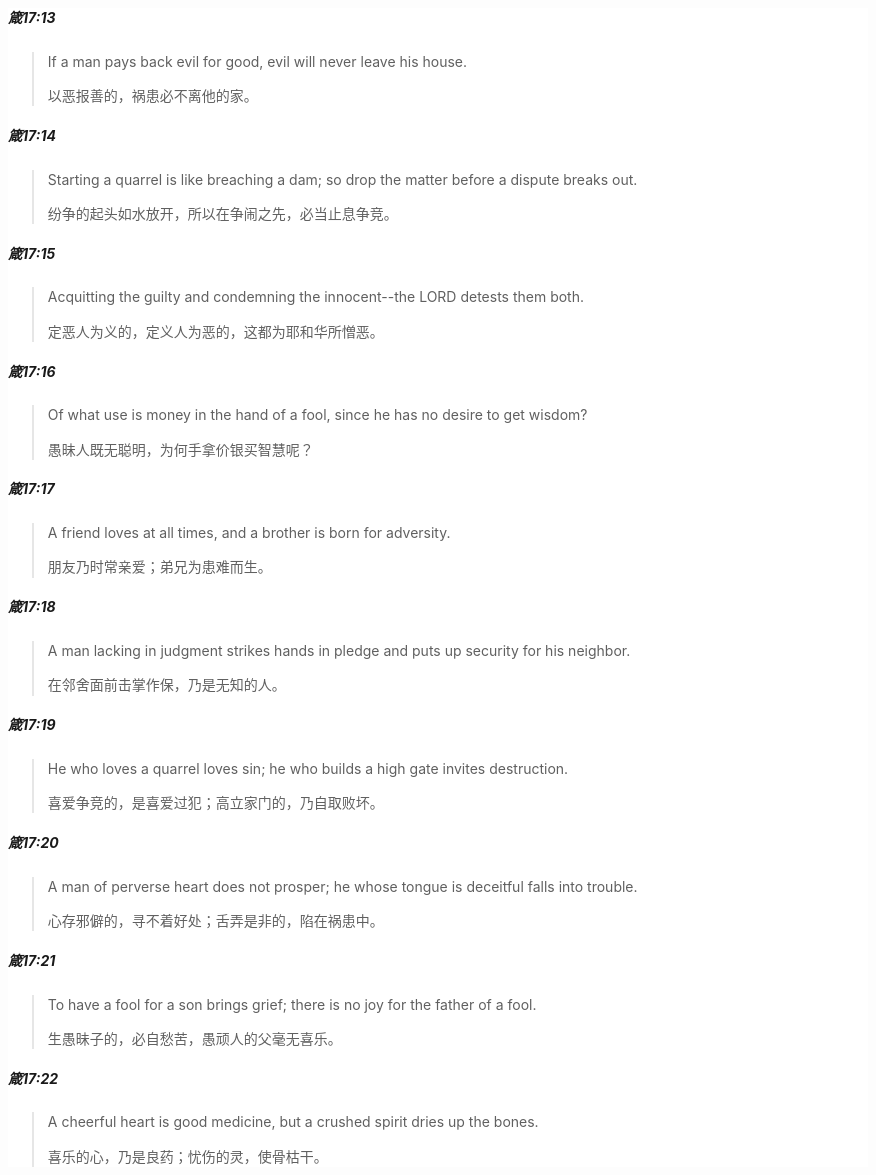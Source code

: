 
##### 箴17:13
> If a man pays back evil for good, evil will never leave his house.
>
> 以恶报善的，祸患必不离他的家。


##### 箴17:14
> Starting a quarrel is like breaching a dam; so drop the matter before a dispute breaks out.
>
> 纷争的起头如水放开，所以在争闹之先，必当止息争竞。


##### 箴17:15
> Acquitting the guilty and condemning the innocent--the LORD detests them both.
>
> 定恶人为义的，定义人为恶的，这都为耶和华所憎恶。


##### 箴17:16
> Of what use is money in the hand of a fool, since he has no desire to get wisdom?
>
> 愚昧人既无聪明，为何手拿价银买智慧呢？


##### 箴17:17
> A friend loves at all times, and a brother is born for adversity.
>
> 朋友乃时常亲爱；弟兄为患难而生。


##### 箴17:18
> A man lacking in judgment strikes hands in pledge and puts up security for his neighbor.
>
> 在邻舍面前击掌作保，乃是无知的人。


##### 箴17:19
> He who loves a quarrel loves sin; he who builds a high gate invites destruction.
>
> 喜爱争竞的，是喜爱过犯；高立家门的，乃自取败坏。


##### 箴17:20
> A man of perverse heart does not prosper; he whose tongue is deceitful falls into trouble.
>
> 心存邪僻的，寻不着好处；舌弄是非的，陷在祸患中。


##### 箴17:21
> To have a fool for a son brings grief; there is no joy for the father of a fool.
>
> 生愚昧子的，必自愁苦，愚顽人的父毫无喜乐。


##### 箴17:22
> A cheerful heart is good medicine, but a crushed spirit dries up the bones.
>
> 喜乐的心，乃是良药；忧伤的灵，使骨枯干。
